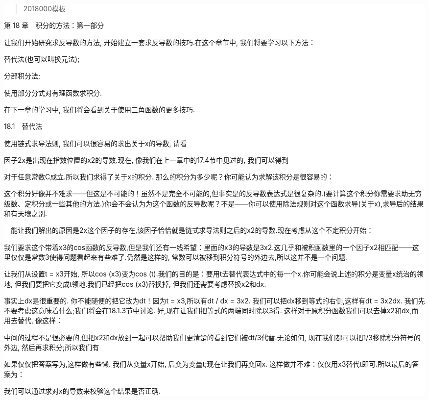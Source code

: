 # 
> 2018000模板



第 18 章　积分的方法：第一部分


让我们开始研究求反导数的方法, 开始建立一套求反导数的技巧.在这个章节中, 我们将要学习以下方法：

替代法(也可以叫换元法);



分部积分法;



使用部分分式对有理函数求积分.





在下一章的学习中, 我们将会看到关于使用三角函数的更多技巧.





18.1　替代法


使用链式求导法则, 我们可以很容易的求出关于x的导数, 请看



因子2x是出现在指数位置的x2的导数.现在, 像我们在上一章中的17.4节中见过的, 我们可以得到



对于任意常数C成立.所以我们求得了关于x的积分. 那么的积分为多少呢？你可能认为求解该积分是很容易的：



这个积分好像并不难求——但这是不可能的！虽然不是完全不可能的,但事实是的反导数表达式是很复杂的.(要计算这个积分你需要求助无穷级数、定积分或一些其他的方法.)你会不会认为为这个函数的反导数呢？不是——你可以使用除法规则对这个函数求导(关于x),求导后的结果和有天壤之别.

　能让我们解出的原因是2x这个因子的存在,该因子恰恰就是链式求导法则之后的x2的导数.现在考虑从这个不定积分开始：



我们要求这个带着x3的cos函数的反导数,但是我们还有一线希望：里面的x3的导数是3x2.这几乎和被积函数里的一个因子x2相匹配——这里仅仅是常数3使得问题看起来有些难了.仍然是这样的, 常数可以被移到积分符号的外边去,所以这并不是一个问题.

让我们从设置t = x3开始, 所以cos (x3)变为cos (t).我们的目的是：要用t去替代表达式中的每一个x.你可能会说上述的积分是变量x统治的领地, 但我们要把它变成t领地.我们已经把cos (x3)替换掉, 但我们还需要考虑替换x2和dx.

事实上dx是很重要的. 你不能随便的把它改为dt！因为t = x3,所以有dt / dx = 3x2. 我们可以把dx移到等式的右侧,这样有dt = 3x2dx. 我们先不要考虑这意味着什么;我们将会在18.1.3节中讨论. 好,现在让我们把等式的两端同时除以3得. 这样对于原积分函数我们可以去掉x2和dx,而用去替代, 像这样：



中间的过程不是很必要的,但把x2和dx放到一起可以帮助我们更清楚的看到它们被dt/3代替.无论如何, 现在我们都可以把1/3移除积分符号的外边, 然后再求积分;所以我们有



如果仅仅把答案写为,这样做有些懒. 我们从变量x开始, 后变为变量t;现在让我们再变回x. 这样做并不难：仅仅用x3替代t即可.所以最后的答案为：



我们可以通过求对x的导数来校验这个结果是否正确.
